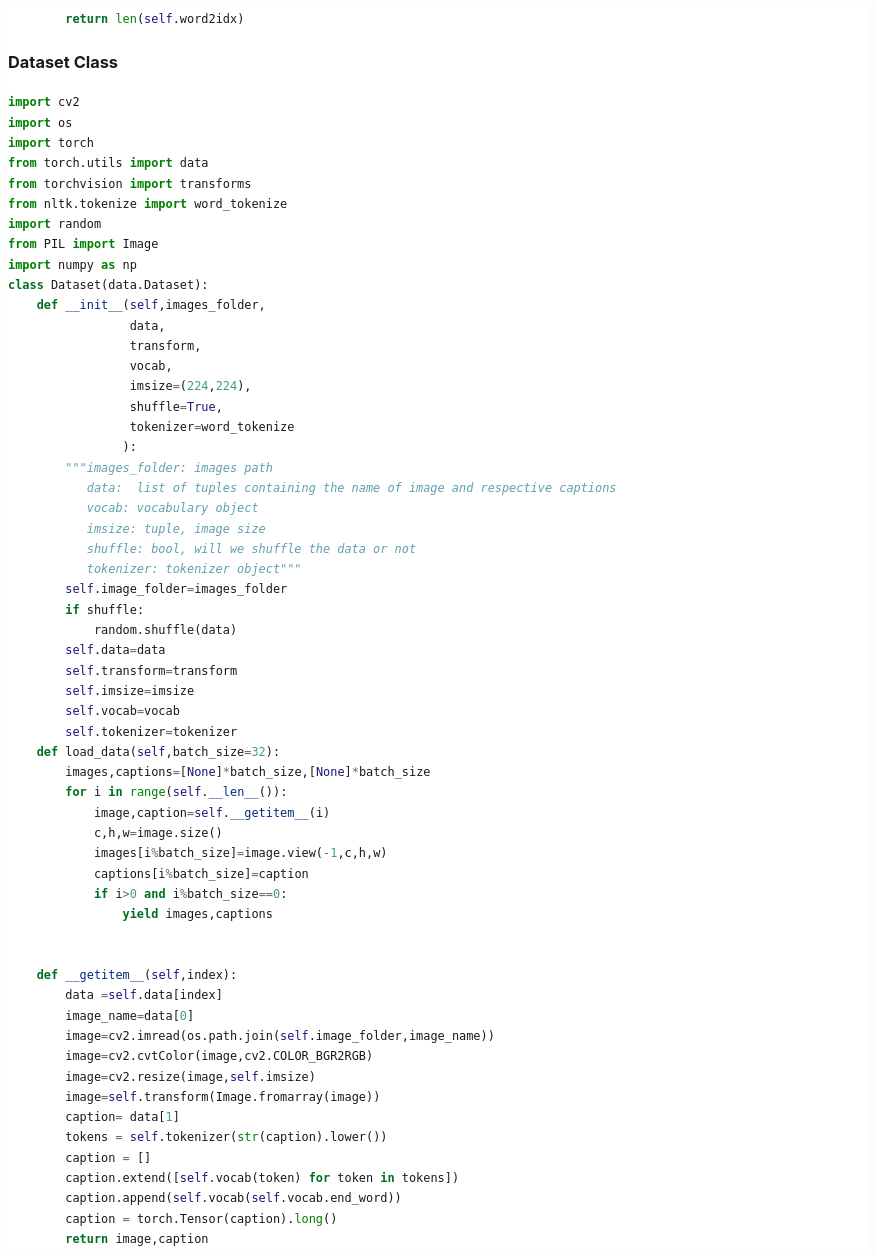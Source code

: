 ```python
        return len(self.word2idx)
```

### Dataset Class

```python
import cv2
import os
import torch
from torch.utils import data
from torchvision import transforms
from nltk.tokenize import word_tokenize
import random
from PIL import Image
import numpy as np
class Dataset(data.Dataset):
    def __init__(self,images_folder,
                 data,
                 transform,
                 vocab,
                 imsize=(224,224),
                 shuffle=True,
                 tokenizer=word_tokenize
                ):
        """images_folder: images path
           data:  list of tuples containing the name of image and respective captions
           vocab: vocabulary object
           imsize: tuple, image size
           shuffle: bool, will we shuffle the data or not
           tokenizer: tokenizer object"""
        self.image_folder=images_folder
        if shuffle:
            random.shuffle(data)
        self.data=data
        self.transform=transform
        self.imsize=imsize
        self.vocab=vocab
        self.tokenizer=tokenizer
    def load_data(self,batch_size=32):
        images,captions=[None]*batch_size,[None]*batch_size
        for i in range(self.__len__()):
            image,caption=self.__getitem__(i)
            c,h,w=image.size()
            images[i%batch_size]=image.view(-1,c,h,w)
            captions[i%batch_size]=caption
            if i>0 and i%batch_size==0:
                yield images,captions

            
    def __getitem__(self,index):
        data =self.data[index]
        image_name=data[0]
        image=cv2.imread(os.path.join(self.image_folder,image_name))
        image=cv2.cvtColor(image,cv2.COLOR_BGR2RGB)
        image=cv2.resize(image,self.imsize)
        image=self.transform(Image.fromarray(image))
        caption= data[1]
        tokens = self.tokenizer(str(caption).lower())
        caption = []
        caption.extend([self.vocab(token) for token in tokens])
        caption.append(self.vocab(self.vocab.end_word))
        caption = torch.Tensor(caption).long()
        return image,caption
```